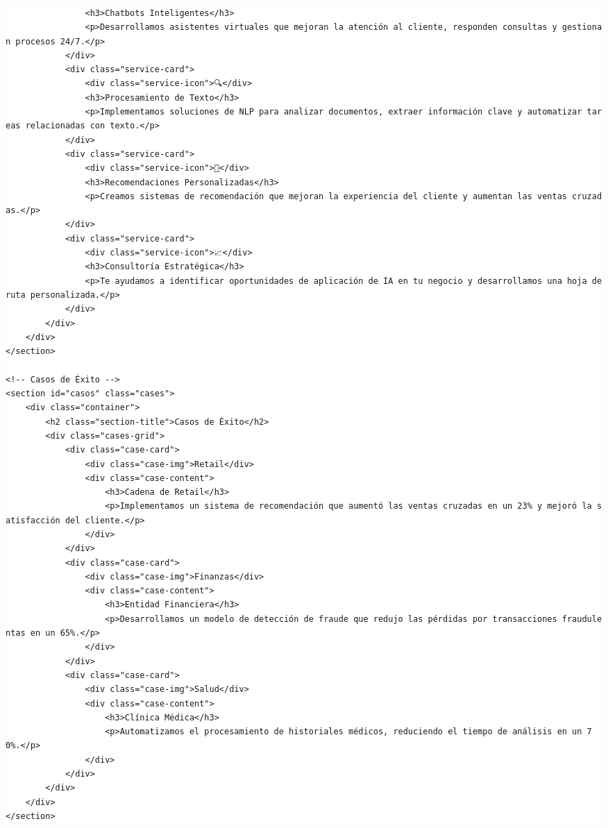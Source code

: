                     <h3>Chatbots Inteligentes</h3>
                    <p>Desarrollamos asistentes virtuales que mejoran la atención al cliente, responden consultas y gestionan procesos 24/7.</p>
                </div>
                <div class="service-card">
                    <div class="service-icon">🔍</div>
                    <h3>Procesamiento de Texto</h3>
                    <p>Implementamos soluciones de NLP para analizar documentos, extraer información clave y automatizar tareas relacionadas con texto.</p>
                </div>
                <div class="service-card">
                    <div class="service-icon">🛒</div>
                    <h3>Recomendaciones Personalizadas</h3>
                    <p>Creamos sistemas de recomendación que mejoran la experiencia del cliente y aumentan las ventas cruzadas.</p>
                </div>
                <div class="service-card">
                    <div class="service-icon">📈</div>
                    <h3>Consultoría Estratégica</h3>
                    <p>Te ayudamos a identificar oportunidades de aplicación de IA en tu negocio y desarrollamos una hoja de ruta personalizada.</p>
                </div>
            </div>
        </div>
    </section>

    <!-- Casos de Éxito -->
    <section id="casos" class="cases">
        <div class="container">
            <h2 class="section-title">Casos de Éxito</h2>
            <div class="cases-grid">
                <div class="case-card">
                    <div class="case-img">Retail</div>
                    <div class="case-content">
                        <h3>Cadena de Retail</h3>
                        <p>Implementamos un sistema de recomendación que aumentó las ventas cruzadas en un 23% y mejoró la satisfacción del cliente.</p>
                    </div>
                </div>
                <div class="case-card">
                    <div class="case-img">Finanzas</div>
                    <div class="case-content">
                        <h3>Entidad Financiera</h3>
                        <p>Desarrollamos un modelo de detección de fraude que redujo las pérdidas por transacciones fraudulentas en un 65%.</p>
                    </div>
                </div>
                <div class="case-card">
                    <div class="case-img">Salud</div>
                    <div class="case-content">
                        <h3>Clínica Médica</h3>
                        <p>Automatizamos el procesamiento de historiales médicos, reduciendo el tiempo de análisis en un 70%.</p>
                    </div>
                </div>
            </div>
        </div>
    </section>
